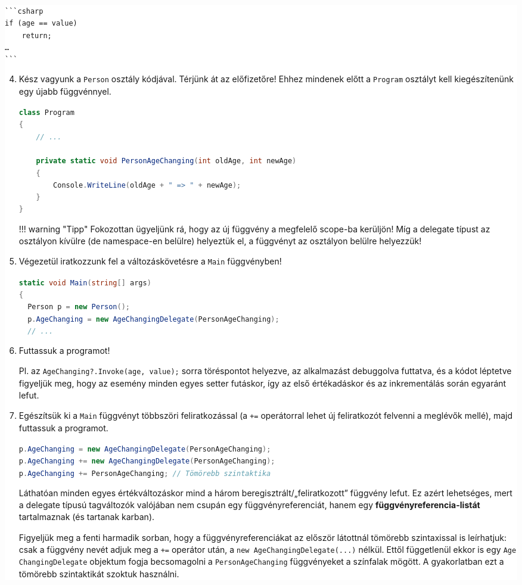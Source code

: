    ```csharp
    if (age == value) 
        return;
    …
    ```

4. Kész vagyunk a `Person` osztály kódjával. Térjünk át az előfizetőre! Ehhez mindenek előtt a `Program` osztályt kell kiegészítenünk egy újabb függvénnyel.

    ```csharp
    class Program
    {
        // ...

        private static void PersonAgeChanging(int oldAge, int newAge)
        {
            Console.WriteLine(oldAge + " => " + newAge);
        }
    }
    ```

    !!! warning "Tipp"
        Fokozottan ügyeljünk rá, hogy az új függvény a megfelelő scope-ba kerüljön! Míg a delegate típust az osztályon kívülre (de namespace-en belülre) helyeztük el, a függvényt az osztályon belülre helyezzük!

5. Végezetül iratkozzunk fel a változáskövetésre a `Main` függvényben!

    ```csharp
    static void Main(string[] args)
    {
      Person p = new Person();
      p.AgeChanging = new AgeChangingDelegate(PersonAgeChanging);
      // ...
    ```

6. Futtassuk a programot!

    Pl. az `AgeChanging?.Invoke(age, value);` sorra töréspontot helyezve, az alkalmazást debuggolva futtatva, és a kódot léptetve figyeljük meg, hogy az esemény minden egyes setter futáskor, így az első értékadáskor és az inkrementálás során egyaránt lefut.

7. Egészítsük ki a `Main` függvényt többszöri feliratkozással (a `+=` operátorral lehet új feliratkozót felvenni a meglévők mellé), majd futtassuk a programot.

    ```csharp
    p.AgeChanging = new AgeChangingDelegate(PersonAgeChanging);
    p.AgeChanging += new AgeChangingDelegate(PersonAgeChanging);
    p.AgeChanging += PersonAgeChanging; // Tömörebb szintaktika
    ```

    Láthatóan minden egyes értékváltozáskor mind a három beregisztrált/„feliratkozott” függvény lefut. Ez azért lehetséges, mert a delegate típusú tagváltozók valójában nem csupán egy függvényreferenciát, hanem egy **függvényreferencia-listát** tartalmaznak (és tartanak karban).

    Figyeljük meg a fenti harmadik sorban, hogy a függvényreferenciákat az először látottnál tömörebb szintaxissal is leírhatjuk: csak a függvény nevét adjuk meg a `+=` operátor után, a `new AgeChangingDelegate(...)` nélkül. Ettől függetlenül ekkor is egy `AgeChangingDelegate` objektum fogja becsomagolni a `PersonAgeChanging` függvényeket a színfalak mögött. A  gyakorlatban ezt a tömörebb szintaktikát szoktuk használni.
